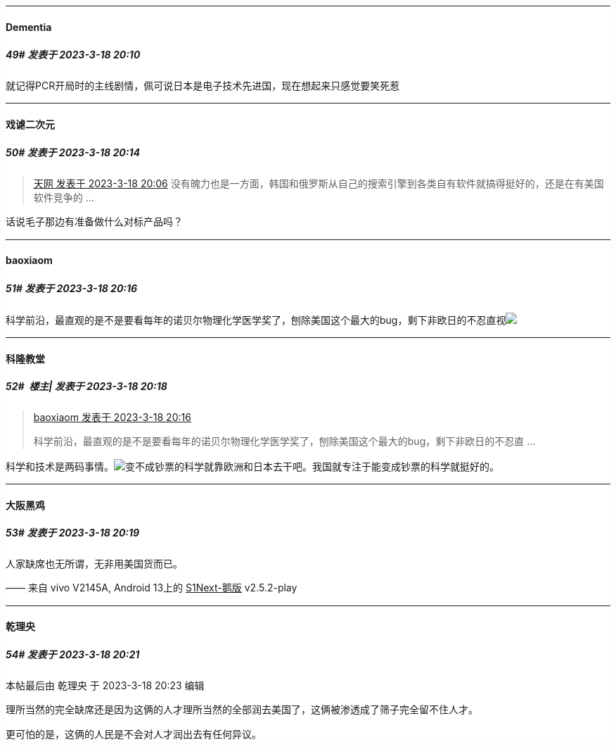 *****

####  Dementia  
##### 49#       发表于 2023-3-18 20:10

就记得PCR开局时的主线剧情，佩可说日本是电子技术先进国，现在想起来只感觉要笑死惹

*****

####  戏谑二次元  
##### 50#       发表于 2023-3-18 20:14

<blockquote><a href="httphttps://bbs.saraba1st.com/2b/forum.php?mod=redirect&amp;goto=findpost&amp;pid=60136123&amp;ptid=2124692" target="_blank">天网 发表于 2023-3-18 20:06</a>
没有魄力也是一方面，韩国和俄罗斯从自己的搜索引擎到各类自有软件就搞得挺好的，还是在有美国软件竞争的 ...</blockquote>
话说毛子那边有准备做什么对标产品吗？

*****

####  baoxiaom  
##### 51#       发表于 2023-3-18 20:16

科学前沿，最直观的是不是要看每年的诺贝尔物理化学医学奖了，刨除美国这个最大的bug，剩下非欧日的不忍直视<img src="https://static.saraba1st.com/image/smiley/face2017/169.gif" referrerpolicy="no-referrer"> 

*****

####  科隆教堂  
##### 52#         楼主| 发表于 2023-3-18 20:18

<blockquote><a href="httphttps://bbs.saraba1st.com/2b/forum.php?mod=redirect&amp;goto=findpost&amp;pid=60136230&amp;ptid=2124692" target="_blank">baoxiaom 发表于 2023-3-18 20:16</a>

科学前沿，最直观的是不是要看每年的诺贝尔物理化学医学奖了，刨除美国这个最大的bug，剩下非欧日的不忍直 ...</blockquote>
科学和技术是两码事情。<img src="https://static.saraba1st.com/image/smiley/face2017/261.png" referrerpolicy="no-referrer">变不成钞票的科学就靠欧洲和日本去干吧。我国就专注于能变成钞票的科学就挺好的。

*****

####  大阪黑鸡  
##### 53#       发表于 2023-3-18 20:19

人家缺席也无所谓，无非用美国货而已。

—— 来自 vivo V2145A, Android 13上的 [S1Next-鹅版](https://github.com/ykrank/S1-Next/releases) v2.5.2-play

*****

####  乾理央  
##### 54#       发表于 2023-3-18 20:21

 本帖最后由 乾理央 于 2023-3-18 20:23 编辑 

理所当然的完全缺席还是因为这俩的人才理所当然的全部润去美国了，这俩被渗透成了筛子完全留不住人才。

更可怕的是，这俩的人民是不会对人才润出去有任何异议。
